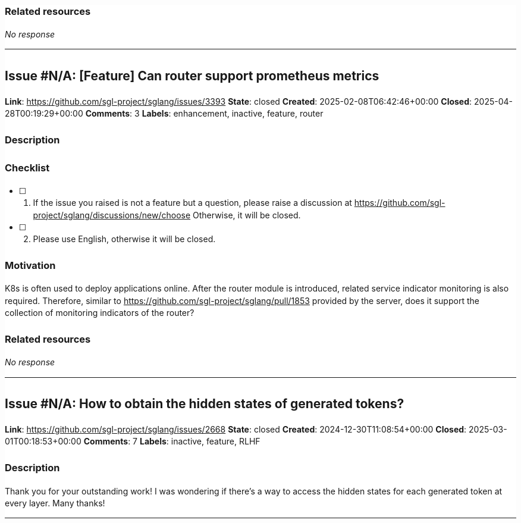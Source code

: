 ### Related resources

_No response_

---

## Issue #N/A: [Feature] Can router support prometheus metrics

**Link**: https://github.com/sgl-project/sglang/issues/3393
**State**: closed
**Created**: 2025-02-08T06:42:46+00:00
**Closed**: 2025-04-28T00:19:29+00:00
**Comments**: 3
**Labels**: enhancement, inactive, feature, router

### Description

### Checklist

- [ ] 1. If the issue you raised is not a feature but a question, please raise a discussion at https://github.com/sgl-project/sglang/discussions/new/choose Otherwise, it will be closed.
- [ ] 2. Please use English, otherwise it will be closed.

### Motivation

K8s is often used to deploy applications online. After the router module is introduced, related service indicator monitoring is also required. Therefore, similar to https://github.com/sgl-project/sglang/pull/1853 provided by the server, does it support the collection of monitoring indicators of the router?

### Related resources

_No response_

---

## Issue #N/A: How to obtain the hidden states of generated tokens?

**Link**: https://github.com/sgl-project/sglang/issues/2668
**State**: closed
**Created**: 2024-12-30T11:08:54+00:00
**Closed**: 2025-03-01T00:18:53+00:00
**Comments**: 7
**Labels**: inactive, feature, RLHF

### Description

Thank you for your outstanding work! I was wondering if there’s a way to access the hidden states for each generated token at every layer. Many thanks!

---